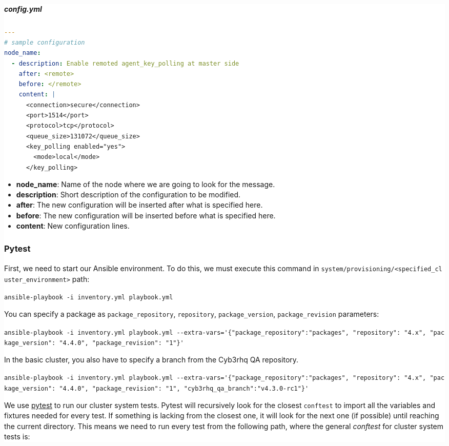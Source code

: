 ##### config.yml

```yaml
---
# sample configuration
node_name:
  - description: Enable remoted agent_key_polling at master side
    after: <remote>
    before: </remote>
    content: |
      <connection>secure</connection>
      <port>1514</port>
      <protocol>tcp</protocol>
      <queue_size>131072</queue_size>
      <key_polling enabled="yes">
        <mode>local</mode>
      </key_polling>
```

- **node_name**: Name of the node where we are going to look for the message.
- **description**: Short description of the configuration to be modified.
- **after**: The new configuration will be inserted after what is specified here.
- **before**: The new configuration will be inserted before what is specified here.
- **content**: New configuration lines.

### Pytest

First, we need to start our Ansible environment. To do this, we must execute this command
in `system/provisioning/<specified_cluster_environment>` path:

```shell script
ansible-playbook -i inventory.yml playbook.yml
```

You can specify a package as `package_repository`, `repository`, `package_version`, `package_revision` parameters:
```shell script
ansible-playbook -i inventory.yml playbook.yml --extra-vars='{"package_repository":"packages", "repository": "4.x", "package_version": "4.4.0", "package_revision": "1"}'
```

In the basic cluster, you also have to specify a branch from the Cyb3rhq QA repository.

```shell script
ansible-playbook -i inventory.yml playbook.yml --extra-vars='{"package_repository":"packages", "repository": "4.x", "package_version": "4.4.0", "package_revision": "1", "cyb3rhq_qa_branch":"v4.3.0-rc1"}'
```

We use [pytest](https://docs.pytest.org/en/latest/contents.html) to run our cluster system tests. Pytest will
recursively look for the closest `conftest` to import all the variables and fixtures needed for every test. If something
is lacking from the closest one, it will look for the next one (if possible) until reaching the current directory. This
means we need to run every test from the following path, where the general _conftest_ for cluster system tests is:
